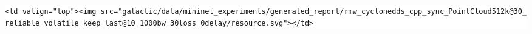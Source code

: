     <td valign="top"><img src="galactic/data/mininet_experiments/generated_report/rmw_cyclonedds_cpp_sync_PointCloud512k@30_reliable_volatile_keep_last@10_1000bw_30loss_0delay/resource.svg"></td>